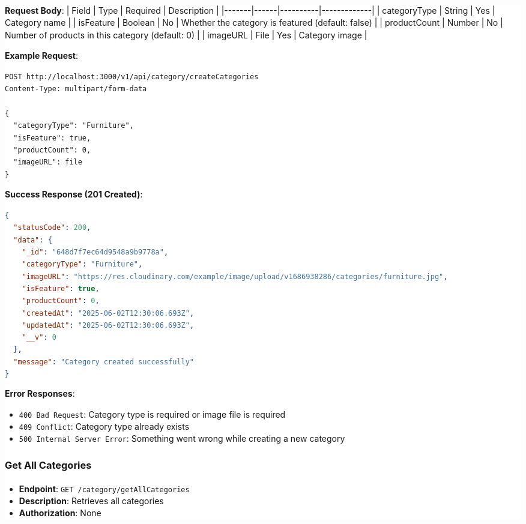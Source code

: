 **Request Body**:
| Field | Type | Required | Description |
|-------|------|----------|-------------|
| categoryType | String | Yes | Category name |
| isFeature | Boolean | No | Whether the category is featured (default: false) |
| productCount | Number | No | Number of products in this category (default: 0) |
| imageURL | File | Yes | Category image |

**Example Request**:

```
POST http://localhost:3000/v1/api/category/createCategories
Content-Type: multipart/form-data

{
  "categoryType": "Furniture",
  "isFeature": true,
  "productCount": 0,
  "imageURL": file
}
```

**Success Response (201 Created)**:

```json
{
  "statusCode": 200,
  "data": {
    "_id": "648d7f7ec64d9548a9b9778a",
    "categoryType": "Furniture",
    "imageURL": "https://res.cloudinary.com/example/image/upload/v1686938286/categories/furniture.jpg",
    "isFeature": true,
    "productCount": 0,
    "createdAt": "2025-06-02T12:30:06.693Z",
    "updatedAt": "2025-06-02T12:30:06.693Z",
    "__v": 0
  },
  "message": "Category created successfully"
}
```

**Error Responses**:

- `400 Bad Request`: Category type is required or image file is required
- `409 Conflict`: Category type already exists
- `500 Internal Server Error`: Something went wrong while creating a new category

### Get All Categories

- **Endpoint**: `GET /category/getAllCategories`
- **Description**: Retrieves all categories
- **Authorization**: None

